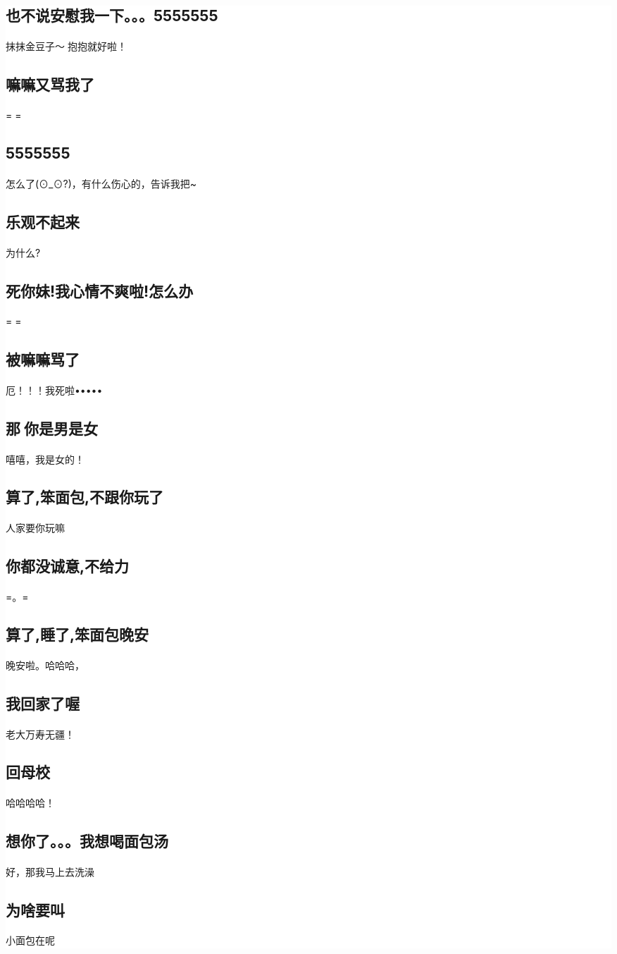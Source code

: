 ## 也不说安慰我一下。。。5555555
抹抹金豆子～ 抱抱就好啦！

## 嘛嘛又骂我了
= =

## 5555555
怎么了(⊙_⊙?)，有什么伤心的，告诉我把~

## 乐观不起来
为什么?

## 死你妹!我心情不爽啦!怎么办
= =

## 被嘛嘛骂了
厄！！！我死啦•••••

## 那 你是男是女
嘻嘻，我是女的！

## 算了,笨面包,不跟你玩了
人家要你玩嘛

## 你都没诚意,不给力
=。=

## 算了,睡了,笨面包晚安
晚安啦。哈哈哈，

## 我回家了喔
老大万寿无疆！

## 回母校
哈哈哈哈！

## 想你了。。。我想喝面包汤
好，那我马上去洗澡

## 为啥要叫
小面包在呢
